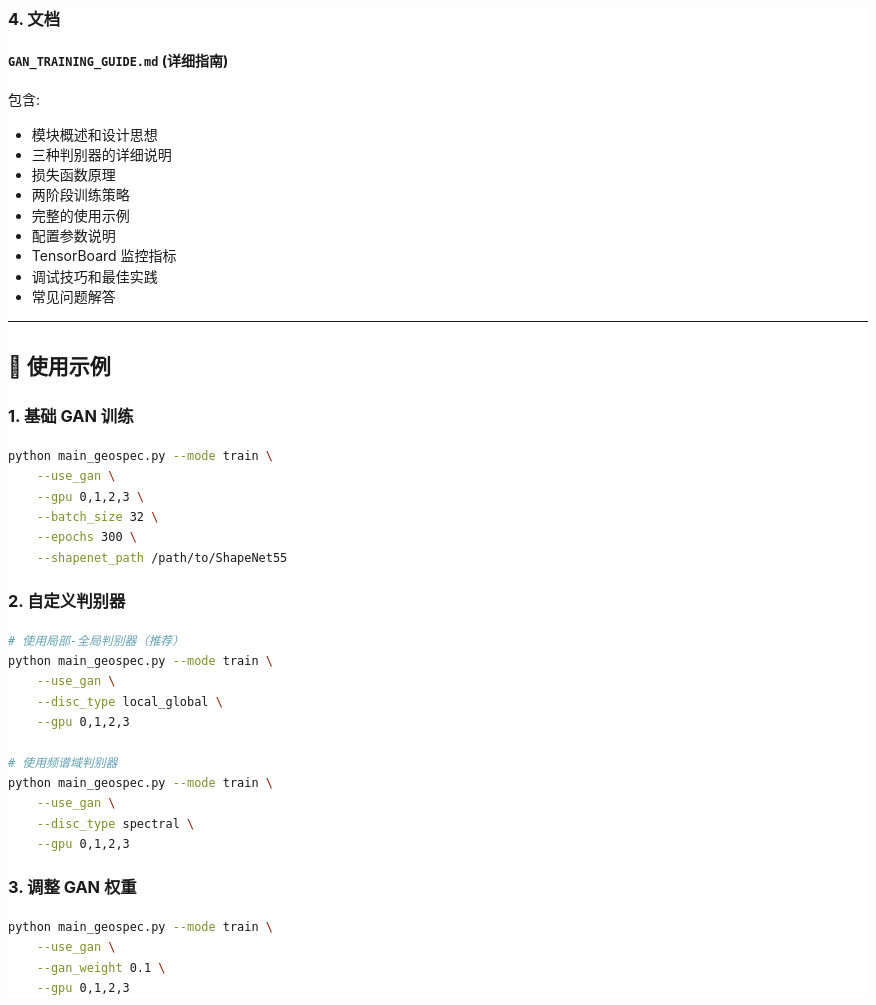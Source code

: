 ### 4. 文档

#### `GAN_TRAINING_GUIDE.md` (详细指南)

包含:
- 模块概述和设计思想
- 三种判别器的详细说明
- 损失函数原理
- 两阶段训练策略
- 完整的使用示例
- 配置参数说明
- TensorBoard 监控指标
- 调试技巧和最佳实践
- 常见问题解答

---

## 🚀 使用示例

### 1. 基础 GAN 训练

```bash
python main_geospec.py --mode train \
    --use_gan \
    --gpu 0,1,2,3 \
    --batch_size 32 \
    --epochs 300 \
    --shapenet_path /path/to/ShapeNet55
```

### 2. 自定义判别器

```bash
# 使用局部-全局判别器（推荐）
python main_geospec.py --mode train \
    --use_gan \
    --disc_type local_global \
    --gpu 0,1,2,3

# 使用频谱域判别器
python main_geospec.py --mode train \
    --use_gan \
    --disc_type spectral \
    --gpu 0,1,2,3
```

### 3. 调整 GAN 权重

```bash
python main_geospec.py --mode train \
    --use_gan \
    --gan_weight 0.1 \
    --gpu 0,1,2,3
```
